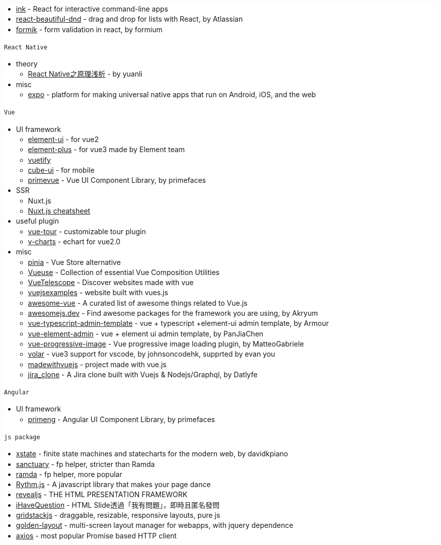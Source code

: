   - [ink](https://github.com/vadimdemedes/ink) - React for interactive command-line apps
  - [react-beautiful-dnd](https://github.com/atlassian/react-beautiful-dnd) -  drag and drop for lists with React, by Atlassian
  - [formik](https://github.com/formium/formik) - form validation in react, by formium

`React Native`
  - theory
    - [React Native之原理浅析](http://blog.poetries.top/2019/10/02/rn-yuanli/) - by yuanli
  - misc
    - [expo](https://github.com/expo/expo) - platform for making universal native apps that run on Android, iOS, and the web

`Vue`
  - UI framework  
    - [element-ui](https://github.com/ElemeFE/element) - for vue2  
    - [element-plus](https://github.com/element-plus/element-plus) - for vue3 made by Element team
    - [vuetify](https://github.com/vuetifyjs/vuetify)
    - [cube-ui](https://github.com/didi/cube-ui) - for mobile
    - [primevue](https://github.com/primefaces/primevue) - Vue UI Component Library, by primefaces
  - SSR
    - Nuxt.js
    - [Nuxt.js cheatsheet](https://www.vuemastery.com/pdf/Nuxtjs-Cheat-Sheet.pdf?fbclid=IwAR0YMNKXC8u6Ip6zfNxELHPExCUlBlh3dSsE59hDwM8mp1lTmiKI7a0FWRY)     
  - useful plugin
    - [vue-tour](https://github.com/pulsardev/vue-tour) - customizable tour plugin
    - [v-charts](https://github.com/ElemeFE/v-charts) - echart for vue2.0
  - misc      
    - [pinia](https://pinia.esm.dev/) - Vue Store alternative
    - [Vueuse](https://vueuse.js.org/) - Collection of essential Vue Composition Utilities
    - [VueTelescope](https://vuetelescope.com/explore) - Discover websites made with vue
    - [vuejsexamples](https://vuejsexamples.com/) - website built with vues.js
    - [awesome-vue](https://github.com/vuejs/awesome-vue) - A curated list of awesome things related to Vue.js
    - [awesomejs.dev](https://github.com/Akryum/awesomejs.dev) - Find awesome packages for the framework you are using, by Akryum
    - [vue-typescript-admin-template](https://github.com/Armour/vue-typescript-admin-template) - vue + typescript +element-ui admin template, by Armour
    - [vue-element-admin](https://github.com/PanJiaChen/vue-element-admin/) - vue + element ui admin template, by PanJiaChen
    - [vue-progressive-image](https://github.com/MatteoGabriele/vue-progressive-image) - Vue progressive image loading plugin, by MatteoGabriele
    - [volar](https://github.com/johnsoncodehk/volar) - vue3 support for vscode, by johnsoncodehk, supprted by evan you
    - [madewithvuejs](https://madewithvuejs.com/) - project made with vue.js
    - [jira_clone](https://github.com/Datlyfe/jira_clone) - A Jira clone built with Vuejs & Nodejs/Graphql, by Datlyfe

`Angular`
  - UI framework  
    - [primeng](https://github.com/primefaces/primeng) - Angular UI Component Library, by primefaces

`js package`
  - [xstate](https://github.com/davidkpiano/xstate) - finite state machines and statecharts for the modern web, by davidkpiano
  - [sanctuary](https://github.com/sanctuary-js/sanctuary) - fp helper, stricter than Ramda
  - [ramda](https://ramdajs.com/) - fp helper, more popular
  - [Rythm.js](https://okazari.github.io/Rythm.js/) - A javascript library that makes your page dance
  - [revealjs](https://revealjs.com/) - THE HTML PRESENTATION FRAMEWORK
  - [iHaveQuestion](http://owo.herokuapp.com/) - HTML Slide透過「我有問題」，即時且匿名發問
  - [gridstackjs](https://github.com/gridstack/gridstack.js) - draggable, resizable, responsive layouts, pure js
  - [golden-layout](https://github.com/golden-layout/golden-layout) - multi-screen layout manager for webapps, with jquery dependence
  - [axios](https://github.com/axios/axios) - most popular  Promise based HTTP client
